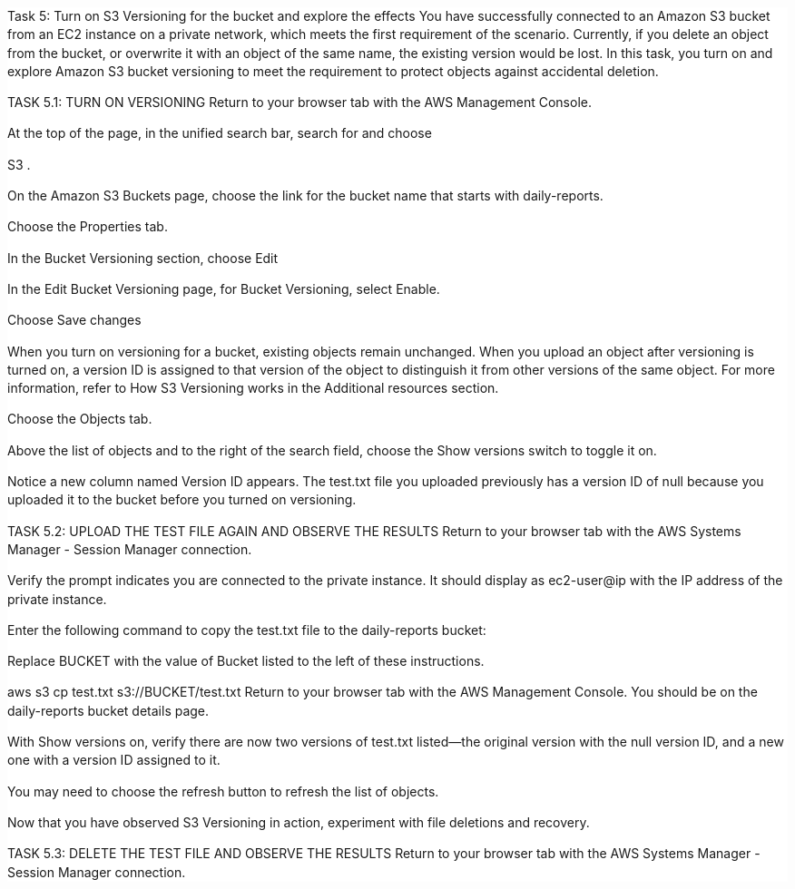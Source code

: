 Task 5: Turn on S3 Versioning for the bucket and explore the effects
You have successfully connected to an Amazon S3 bucket from an EC2 instance on a private network, which meets the first requirement of the scenario. Currently, if you delete an object from the bucket, or overwrite it with an object of the same name, the existing version would be lost. In this task, you turn on and explore Amazon S3 bucket versioning to meet the requirement to protect objects against accidental deletion.

TASK 5.1: TURN ON VERSIONING
Return to your browser tab with the AWS Management Console.

At the top of the page, in the unified search bar, search for and choose 

S3
.

On the Amazon S3 Buckets page, choose the link for the bucket name that starts with daily-reports.

Choose the Properties tab.

In the Bucket Versioning section, choose Edit

In the Edit Bucket Versioning page, for Bucket Versioning, select Enable.

Choose Save changes

 When you turn on versioning for a bucket, existing objects remain unchanged. When you upload an object after versioning is turned on, a version ID is assigned to that version of the object to distinguish it from other versions of the same object. For more information, refer to How S3 Versioning works in the Additional resources section.

Choose the Objects tab.

Above the list of objects and to the right of the search field, choose the Show versions switch to toggle it on.

Notice a new column named Version ID appears. The test.txt file you uploaded previously has a version ID of null because you uploaded it to the bucket before you turned on versioning.

TASK 5.2: UPLOAD THE TEST FILE AGAIN AND OBSERVE THE RESULTS
Return to your browser tab with the AWS Systems Manager - Session Manager connection.

Verify the prompt indicates you are connected to the private instance. It should display as ec2-user@ip with the IP address of the private instance.

 Enter the following command to copy the test.txt file to the daily-reports bucket:

Replace BUCKET with the value of Bucket listed to the left of these instructions.

aws s3 cp test.txt s3://BUCKET/test.txt
Return to your browser tab with the AWS Management Console. You should be on the daily-reports bucket details page.

With Show versions on, verify there are now two versions of test.txt listed—the original version with the null version ID, and a new one with a version ID assigned to it.

 You may need to choose the refresh button  to refresh the list of objects.

Now that you have observed S3 Versioning in action, experiment with file deletions and recovery.

TASK 5.3: DELETE THE TEST FILE AND OBSERVE THE RESULTS
Return to your browser tab with the AWS Systems Manager - Session Manager connection.

